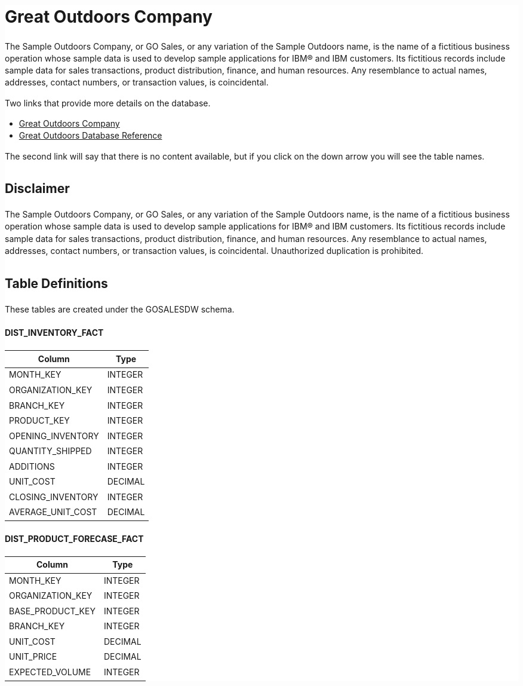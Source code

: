# Great Outdoors Company

The Sample Outdoors Company, or GO Sales, or any variation of the Sample Outdoors name, is the name of a fictitious business operation whose sample data is used to develop sample applications for IBM® and IBM customers. Its fictitious records include sample data for sales transactions, product distribution, finance, and human resources. Any resemblance to actual names, addresses, contact numbers, or transaction values, is coincidental. 

Two links that provide more details on the database.

* <a href="https://www.ibm.com/docs/en/cognos-analytics/11.1.0?topic=packages-sample-outdoors-company" target="_blank">Great Outdoors Company</a>
* <a href="https://www.ibm.com/docs/en/data-studio/4.1.1?topic=database-gsdb-reference" target="_blank">Great Outdoors Database Reference</a>

The second link will say that there is no content available, but if you click on the down arrow you will see the table names.

## Disclaimer

The Sample Outdoors Company, or GO Sales, or any variation of the Sample Outdoors name, is the name of a fictitious business operation whose sample data is used to develop sample applications for IBM® and IBM customers. Its fictitious records include sample data for sales transactions, product distribution, finance, and human resources. Any resemblance to actual names, addresses, contact numbers, or transaction values, is coincidental. Unauthorized duplication is prohibited.

## Table Definitions

These tables are created under the GOSALESDW schema.

#### DIST_INVENTORY_FACT
|Column|Type
|------|------|
MONTH_KEY | INTEGER 
ORGANIZATION_KEY | INTEGER 
BRANCH_KEY | INTEGER 
PRODUCT_KEY | INTEGER 
OPENING_INVENTORY | INTEGER 
QUANTITY_SHIPPED | INTEGER 
ADDITIONS | INTEGER 
UNIT_COST | DECIMAL
CLOSING_INVENTORY | INTEGER 
AVERAGE_UNIT_COST | DECIMAL

#### DIST_PRODUCT_FORECASE_FACT
|Column|Type
|------|------|
MONTH_KEY | INTEGER 
ORGANIZATION_KEY | INTEGER 
BASE_PRODUCT_KEY | INTEGER 
BRANCH_KEY | INTEGER 
UNIT_COST | DECIMAL
UNIT_PRICE | DECIMAL
EXPECTED_VOLUME | INTEGER 
